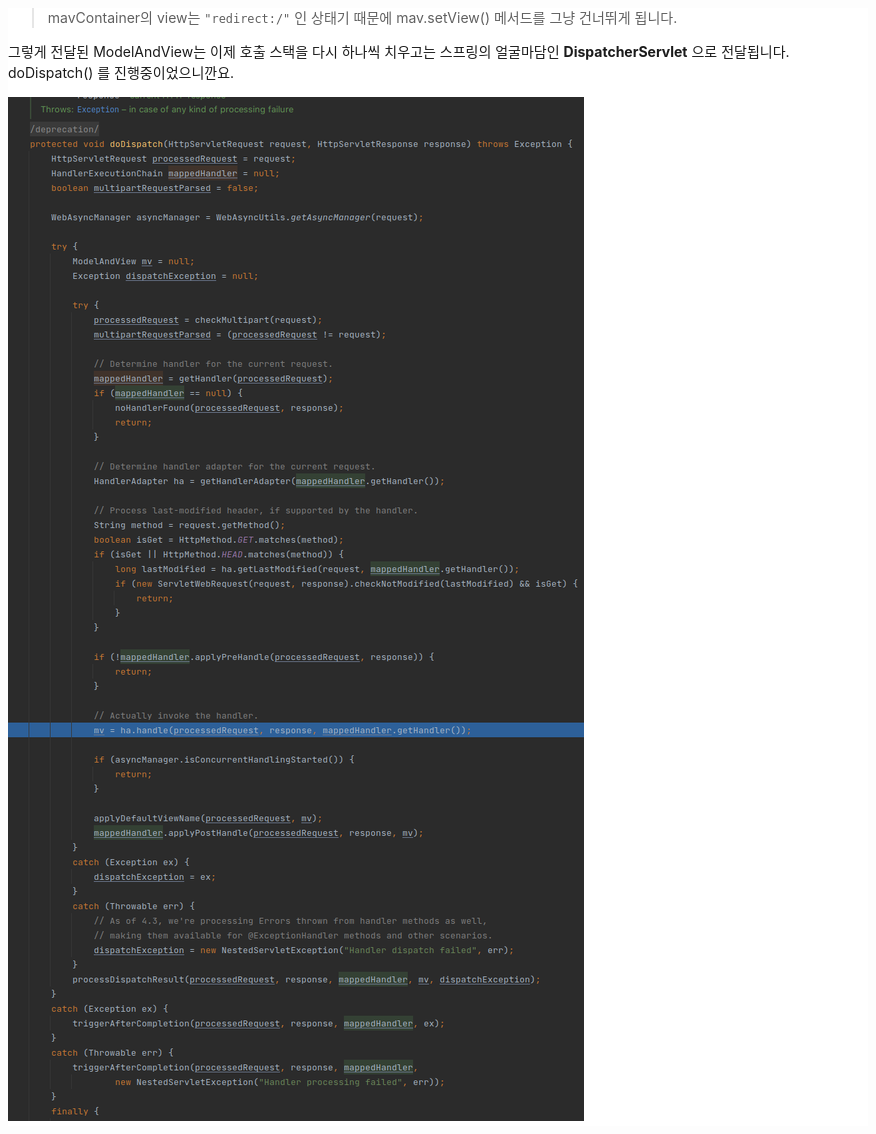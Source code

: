> mavContainer의 view는 `"redirect:/"` 인 상태기 때문에 mav.setView() 메서드를 그냥 건너뛰게 됩니다.

그렇게 전달된 ModelAndView는 이제 호출 스택을 다시 하나씩 치우고는 스프링의 얼굴마담인 **DispatcherServlet** 으로 전달됩니다. doDispatch() 를 진행중이었으니깐요.

![image-20220513172523081](https://raw.githubusercontent.com/Shane-Park/mdblog/main/backend/spring/redirect.assets/image-20220513172523081.png)
